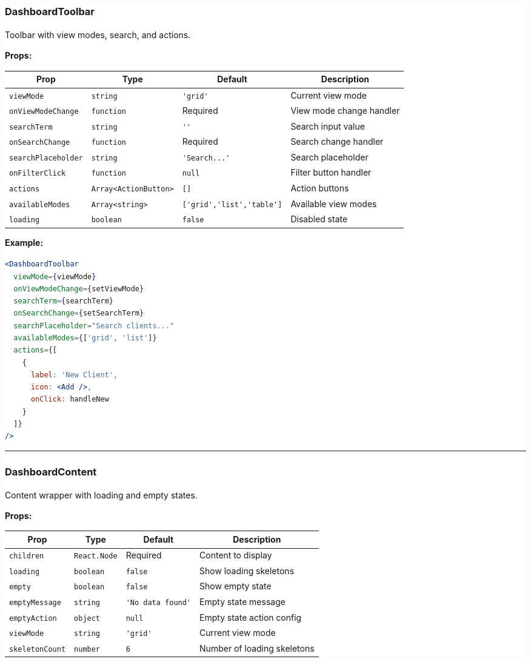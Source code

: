 
### DashboardToolbar

Toolbar with view modes, search, and actions.

**Props:**

| Prop | Type | Default | Description |
|------|------|---------|-------------|
| `viewMode` | `string` | `'grid'` | Current view mode |
| `onViewModeChange` | `function` | Required | View mode change handler |
| `searchTerm` | `string` | `''` | Search input value |
| `onSearchChange` | `function` | Required | Search change handler |
| `searchPlaceholder` | `string` | `'Search...'` | Search placeholder |
| `onFilterClick` | `function` | `null` | Filter button handler |
| `actions` | `Array<ActionButton>` | `[]` | Action buttons |
| `availableModes` | `Array<string>` | `['grid','list','table']` | Available view modes |
| `loading` | `boolean` | `false` | Disabled state |

**Example:**

```jsx
<DashboardToolbar
  viewMode={viewMode}
  onViewModeChange={setViewMode}
  searchTerm={searchTerm}
  onSearchChange={setSearchTerm}
  searchPlaceholder="Search clients..."
  availableModes={['grid', 'list']}
  actions={[
    {
      label: 'New Client',
      icon: <Add />,
      onClick: handleNew
    }
  ]}
/>
```

---

### DashboardContent

Content wrapper with loading and empty states.

**Props:**

| Prop | Type | Default | Description |
|------|------|---------|-------------|
| `children` | `React.Node` | Required | Content to display |
| `loading` | `boolean` | `false` | Show loading skeletons |
| `empty` | `boolean` | `false` | Show empty state |
| `emptyMessage` | `string` | `'No data found'` | Empty state message |
| `emptyAction` | `object` | `null` | Empty state action config |
| `viewMode` | `string` | `'grid'` | Current view mode |
| `skeletonCount` | `number` | `6` | Number of loading skeletons |

